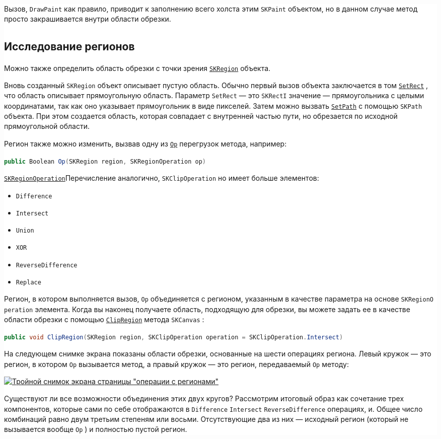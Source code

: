 Вызов, `DrawPaint` как правило, приводит к заполнению всего холста этим `SKPaint` объектом, но в данном случае метод просто закрашивается внутри области обрезки.

## <a name="exploring-regions"></a>Исследование регионов

Можно также определить область обрезки с точки зрения [`SKRegion`](xref:SkiaSharp.SKRegion) объекта.

Вновь созданный `SKRegion` объект описывает пустую область. Обычно первый вызов объекта заключается в том [`SetRect`](xref:SkiaSharp.SKRegion.SetRect(SkiaSharp.SKRectI)) , что область описывает прямоугольную область. Параметр `SetRect` — это `SKRectI` значение &mdash; прямоугольника с целыми координатами, так как оно указывает прямоугольник в виде пикселей. Затем можно вызвать [`SetPath`](xref:SkiaSharp.SKRegion.SetPath(SkiaSharp.SKPath,SkiaSharp.SKRegion)) с помощью `SKPath` объекта. При этом создается область, которая совпадает с внутренней частью пути, но обрезается по исходной прямоугольной области.

Регион также можно изменить, вызвав одну из [`Op`](xref:SkiaSharp.SKRegion.Op*) перегрузок метода, например:

```csharp
public Boolean Op(SKRegion region, SKRegionOperation op)
```

[`SKRegionOperation`](xref:SkiaSharp.SKRegionOperation)Перечисление аналогично, `SKClipOperation` но имеет больше элементов:

- `Difference`

- `Intersect`

- `Union`

- `XOR`

- `ReverseDifference`

- `Replace`

Регион, в котором выполняется вызов, `Op` объединяется с регионом, указанным в качестве параметра на основе `SKRegionOperation` элемента. Когда вы наконец получаете область, подходящую для обрезки, вы можете задать ее в качестве области обрезки с помощью [`ClipRegion`](xref:SkiaSharp.SKCanvas.ClipRegion(SkiaSharp.SKRegion,SkiaSharp.SKClipOperation)) метода `SKCanvas` :

```csharp
public void ClipRegion(SKRegion region, SKClipOperation operation = SKClipOperation.Intersect)
```

На следующем снимке экрана показаны области обрезки, основанные на шести операциях региона. Левый кружок — это регион, в котором `Op` вызывается метод, а правый кружок — это регион, передаваемый `Op` методу:

[![Тройной снимок экрана страницы "операции с регионами"](clipping-images//regionoperations-small.png)](clipping-images/regionoperations-large.png#lightbox)

Существуют ли все возможности объединения этих двух кругов? Рассмотрим итоговый образ как сочетание трех компонентов, которые сами по себе отображаются в `Difference` `Intersect` `ReverseDifference` операциях, и. Общее число комбинаций равно двум третьим степеням или восьми. Отсутствующие два из них — исходный регион (который не вызывается вообще `Op` ) и полностью пустой регион.
